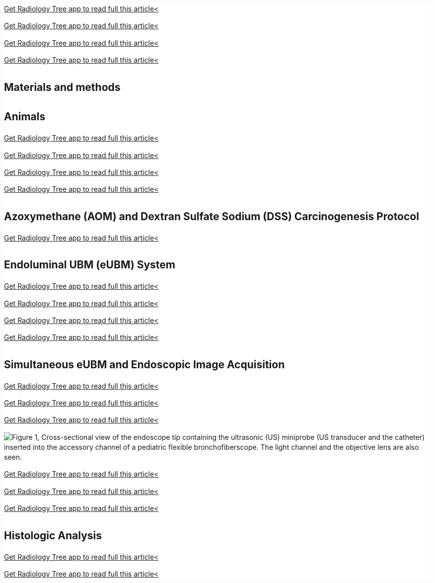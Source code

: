 [Get Radiology Tree app to read full this article<](https://clinicalpub.com/app)

[Get Radiology Tree app to read full this article<](https://clinicalpub.com/app)

[Get Radiology Tree app to read full this article<](https://clinicalpub.com/app)

[Get Radiology Tree app to read full this article<](https://clinicalpub.com/app)

## Materials and methods

## Animals

[Get Radiology Tree app to read full this article<](https://clinicalpub.com/app)

[Get Radiology Tree app to read full this article<](https://clinicalpub.com/app)

[Get Radiology Tree app to read full this article<](https://clinicalpub.com/app)

[Get Radiology Tree app to read full this article<](https://clinicalpub.com/app)

## Azoxymethane (AOM) and Dextran Sulfate Sodium (DSS) Carcinogenesis Protocol

[Get Radiology Tree app to read full this article<](https://clinicalpub.com/app)

## Endoluminal UBM (eUBM) System

[Get Radiology Tree app to read full this article<](https://clinicalpub.com/app)

[Get Radiology Tree app to read full this article<](https://clinicalpub.com/app)

[Get Radiology Tree app to read full this article<](https://clinicalpub.com/app)

[Get Radiology Tree app to read full this article<](https://clinicalpub.com/app)

## Simultaneous eUBM and Endoscopic Image Acquisition

[Get Radiology Tree app to read full this article<](https://clinicalpub.com/app)

[Get Radiology Tree app to read full this article<](https://clinicalpub.com/app)

[Get Radiology Tree app to read full this article<](https://clinicalpub.com/app)

![Figure 1, Cross-sectional view of the endoscope tip containing the ultrasonic (US) miniprobe (US transducer and the catheter) inserted into the accessory channel of a pediatric flexible bronchofiberscope. The light channel and the objective lens are also seen.](https://storage.googleapis.com/dl.dentistrykey.com/clinical/InVivoEndoluminalUltrasoundBiomicroscopicImaginginaMouseModelofColorectalCancer/0_1s20S1076633212003935.jpg)

[Get Radiology Tree app to read full this article<](https://clinicalpub.com/app)

[Get Radiology Tree app to read full this article<](https://clinicalpub.com/app)

[Get Radiology Tree app to read full this article<](https://clinicalpub.com/app)

## Histologic Analysis

[Get Radiology Tree app to read full this article<](https://clinicalpub.com/app)

[Get Radiology Tree app to read full this article<](https://clinicalpub.com/app)
